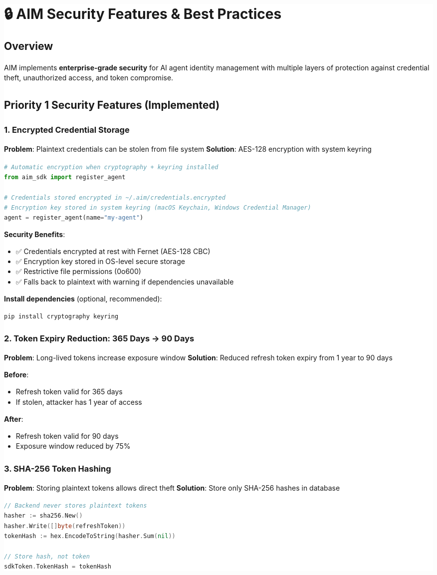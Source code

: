 # 🔒 AIM Security Features & Best Practices

## Overview

AIM implements **enterprise-grade security** for AI agent identity management with multiple layers of protection against credential theft, unauthorized access, and token compromise.

## Priority 1 Security Features (Implemented)

### 1. **Encrypted Credential Storage**

**Problem**: Plaintext credentials can be stolen from file system
**Solution**: AES-128 encryption with system keyring

```python
# Automatic encryption when cryptography + keyring installed
from aim_sdk import register_agent

# Credentials stored encrypted in ~/.aim/credentials.encrypted
# Encryption key stored in system keyring (macOS Keychain, Windows Credential Manager)
agent = register_agent(name="my-agent")
```

**Security Benefits**:
- ✅ Credentials encrypted at rest with Fernet (AES-128 CBC)
- ✅ Encryption key stored in OS-level secure storage
- ✅ Restrictive file permissions (0o600)
- ✅ Falls back to plaintext with warning if dependencies unavailable

**Install dependencies** (optional, recommended):
```bash
pip install cryptography keyring
```

### 2. **Token Expiry Reduction: 365 Days → 90 Days**

**Problem**: Long-lived tokens increase exposure window
**Solution**: Reduced refresh token expiry from 1 year to 90 days

**Before**:
- Refresh token valid for 365 days
- If stolen, attacker has 1 year of access

**After**:
- Refresh token valid for 90 days
- Exposure window reduced by 75%

### 3. **SHA-256 Token Hashing**

**Problem**: Storing plaintext tokens allows direct theft
**Solution**: Store only SHA-256 hashes in database

```go
// Backend never stores plaintext tokens
hasher := sha256.New()
hasher.Write([]byte(refreshToken))
tokenHash := hex.EncodeToString(hasher.Sum(nil))

// Store hash, not token
sdkToken.TokenHash = tokenHash
```
